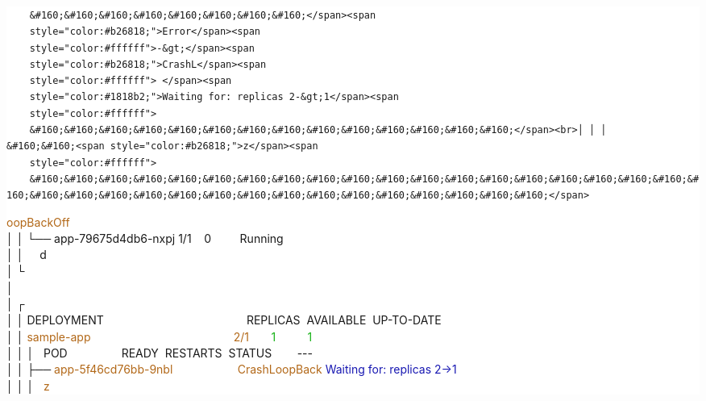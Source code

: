         &#160;&#160;&#160;&#160;&#160;&#160;&#160;&#160;</span><span
        style="color:#b26818;">Error</span><span
        style="color:#ffffff">-&gt;</span><span
        style="color:#b26818;">CrashL</span><span
        style="color:#ffffff"> </span><span
        style="color:#1818b2;">Waiting for: replicas 2-&gt;1</span><span
        style="color:#ffffff">
        &#160;&#160;&#160;&#160;&#160;&#160;&#160;&#160;&#160;&#160;&#160;&#160;&#160;&#160;</span><br>│ │ │
    &#160;&#160;<span style="color:#b26818;">z</span><span
        style="color:#ffffff">
        &#160;&#160;&#160;&#160;&#160;&#160;&#160;&#160;&#160;&#160;&#160;&#160;&#160;&#160;&#160;&#160;&#160;&#160;&#160;&#160;&#160;&#160;&#160;&#160;&#160;&#160;&#160;&#160;&#160;&#160;&#160;&#160;&#160;&#160;&#160;</span>
<span data-tooltip-content="Failed retries to launch pod, <br>now it’s in CrashLoopBackOff state" data-tippy-placement="bottom"
        style="color:#b26818;">oopBackOff</span><span
        style="color:#ffffff"> &#160;&#160;&#160;&#160;</span><br>│ │ └── app-79675d4db6-nxpj
    1/1 &#160;&#160;&#160;0 &#160;&#160;&#160;&#160;&#160;&#160;&#160;&#160;Running
    &#160;&#160;&#160;&#160;&#160;&#160;&#160;<br>│ │ &#160;&#160;&#160;&#160;d
    &#160;&#160;&#160;&#160;&#160;&#160;&#160;&#160;&#160;&#160;&#160;&#160;&#160;&#160;&#160;&#160;&#160;&#160;&#160;&#160;&#160;&#160;&#160;&#160;&#160;&#160;&#160;&#160;&#160;&#160;&#160;&#160;&#160;&#160;&#160;&#160;&#160;&#160;&#160;&#160;&#160;&#160;&#160;&#160;&#160;&#160;&#160;&#160;&#160;&#160;<br>│
    └ <span style="font-weight:bold;color:#ffffff">Status progress</span><span
        style="color:#ffffff">
    </span><br>│ &#160;<br>│ ┌ <span style="font-weight:bold;color:#ffffff">Status
        progress</span><span style="color:#ffffff">
    </span><br>│ │ DEPLOYMENT
    &#160;&#160;&#160;&#160;&#160;&#160;&#160;&#160;&#160;&#160;&#160;&#160;&#160;&#160;&#160;&#160;&#160;&#160;&#160;&#160;&#160;&#160;&#160;&#160;&#160;&#160;&#160;&#160;&#160;&#160;&#160;&#160;&#160;&#160;&#160;&#160;&#160;&#160;&#160;&#160;&#160;&#160;&#160;&#160;REPLICAS
    &#160;AVAILABLE &#160;UP-TO-DATE &#160;&#160;&#160;&#160;&#160;&#160;&#160;&#160;&#160;<br>│ │ <span
        style="color:#b26818;">sample-app</span><span
        style="color:#ffffff">
        &#160;&#160;&#160;&#160;&#160;&#160;&#160;&#160;&#160;&#160;&#160;&#160;&#160;&#160;&#160;&#160;&#160;&#160;&#160;&#160;&#160;&#160;&#160;&#160;&#160;&#160;&#160;&#160;&#160;&#160;&#160;&#160;&#160;&#160;&#160;&#160;&#160;&#160;&#160;&#160;&#160;&#160;&#160;&#160;</span><span
        style="color:#b26818;">2/1</span><span style="color:#ffffff">
        &#160;&#160;&#160;&#160;&#160;&#160;</span><span style="color:#18b218;">1</span><span
        style="color:#ffffff">
        &#160;&#160;&#160;&#160;&#160;&#160;&#160;&#160;&#160;</span><span
        style="color:#18b218;">1</span><span style="color:#ffffff">
        &#160;&#160;&#160;&#160;&#160;&#160;&#160;&#160;&#160;&#160;&#160;&#160;&#160;&#160;&#160;&#160;&#160;&#160;</span><br>│
    │ │ &#160;&#160;POD
    &#160;&#160;&#160;&#160;&#160;&#160;&#160;&#160;&#160;&#160;&#160;&#160;&#160;&#160;&#160;&#160;READY &#160;RESTARTS
    &#160;STATUS &#160;&#160;&#160;&#160;&#160;&#160;&#160;---
    &#160;&#160;&#160;&#160;&#160;&#160;&#160;&#160;&#160;&#160;&#160;&#160;&#160;&#160;&#160;&#160;&#160;&#160;&#160;&#160;&#160;&#160;&#160;&#160;&#160;&#160;&#160;&#160;&#160;&#160;&#160;&#160;&#160;&#160;&#160;&#160;&#160;<br>│
    │ ├── <span style="color:#b26818;">app-5f46cd76bb-9nbl</span><span
        style="color:#ffffff"> 0/1 &#160;&#160;&#160;1
        &#160;&#160;&#160;&#160;&#160;&#160;&#160;&#160;</span><span
        style="color:#b26818;">CrashLoopBack</span><span
        style="color:#ffffff"> </span><span
        style="color:#1818b2;">Waiting for: replicas 2-&gt;1</span><span
        style="color:#ffffff">
        &#160;&#160;&#160;&#160;&#160;&#160;&#160;&#160;&#160;&#160;&#160;&#160;&#160;&#160;</span><br>│ │ │
    &#160;&#160;<span style="color:#b26818;">z</span><span
        style="color:#ffffff">